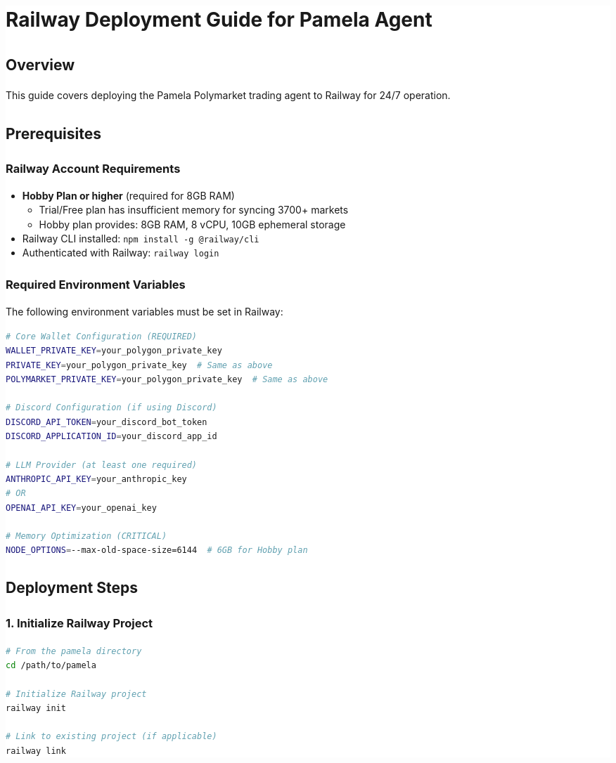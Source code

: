 # Railway Deployment Guide for Pamela Agent

## Overview
This guide covers deploying the Pamela Polymarket trading agent to Railway for 24/7 operation.

## Prerequisites

### Railway Account Requirements
- **Hobby Plan or higher** (required for 8GB RAM)
  - Trial/Free plan has insufficient memory for syncing 3700+ markets
  - Hobby plan provides: 8GB RAM, 8 vCPU, 10GB ephemeral storage
- Railway CLI installed: `npm install -g @railway/cli`
- Authenticated with Railway: `railway login`

### Required Environment Variables
The following environment variables must be set in Railway:

```bash
# Core Wallet Configuration (REQUIRED)
WALLET_PRIVATE_KEY=your_polygon_private_key
PRIVATE_KEY=your_polygon_private_key  # Same as above
POLYMARKET_PRIVATE_KEY=your_polygon_private_key  # Same as above

# Discord Configuration (if using Discord)
DISCORD_API_TOKEN=your_discord_bot_token
DISCORD_APPLICATION_ID=your_discord_app_id

# LLM Provider (at least one required)
ANTHROPIC_API_KEY=your_anthropic_key
# OR
OPENAI_API_KEY=your_openai_key

# Memory Optimization (CRITICAL)
NODE_OPTIONS=--max-old-space-size=6144  # 6GB for Hobby plan
```

## Deployment Steps

### 1. Initialize Railway Project

```bash
# From the pamela directory
cd /path/to/pamela

# Initialize Railway project
railway init

# Link to existing project (if applicable)
railway link
```

